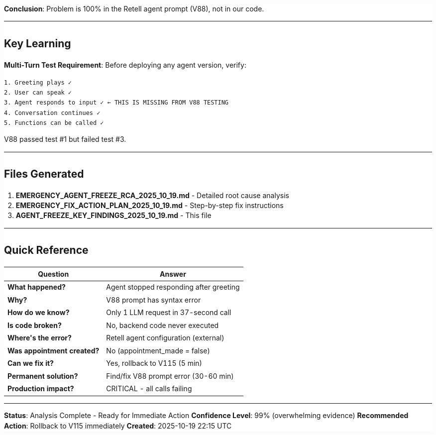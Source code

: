 **Conclusion**: Problem is 100% in the Retell agent prompt (V88), not in our code.

---

## Key Learning

**Multi-Turn Test Requirement**:
Before deploying any agent version, verify:
```
1. Greeting plays ✓
2. User can speak ✓
3. Agent responds to input ✓ ← THIS IS MISSING FROM V88 TESTING
4. Conversation continues ✓
5. Functions can be called ✓
```

V88 passed test #1 but failed test #3.

---

## Files Generated

1. **EMERGENCY_AGENT_FREEZE_RCA_2025_10_19.md** - Detailed root cause analysis
2. **EMERGENCY_FIX_ACTION_PLAN_2025_10_19.md** - Step-by-step fix instructions
3. **AGENT_FREEZE_KEY_FINDINGS_2025_10_19.md** - This file

---

## Quick Reference

| Question | Answer |
|----------|--------|
| **What happened?** | Agent stopped responding after greeting |
| **Why?** | V88 prompt has syntax error |
| **How do we know?** | Only 1 LLM request in 37-second call |
| **Is code broken?** | No, backend code never executed |
| **Where's the error?** | Retell agent configuration (external) |
| **Was appointment created?** | No (appointment_made = false) |
| **Can we fix it?** | Yes, rollback to V115 (5 min) |
| **Permanent solution?** | Find/fix V88 prompt error (30-60 min) |
| **Production impact?** | CRITICAL - all calls failing |

---

**Status**: Analysis Complete - Ready for Immediate Action
**Confidence Level**: 99% (overwhelming evidence)
**Recommended Action**: Rollback to V115 immediately
**Created**: 2025-10-19 22:15 UTC
